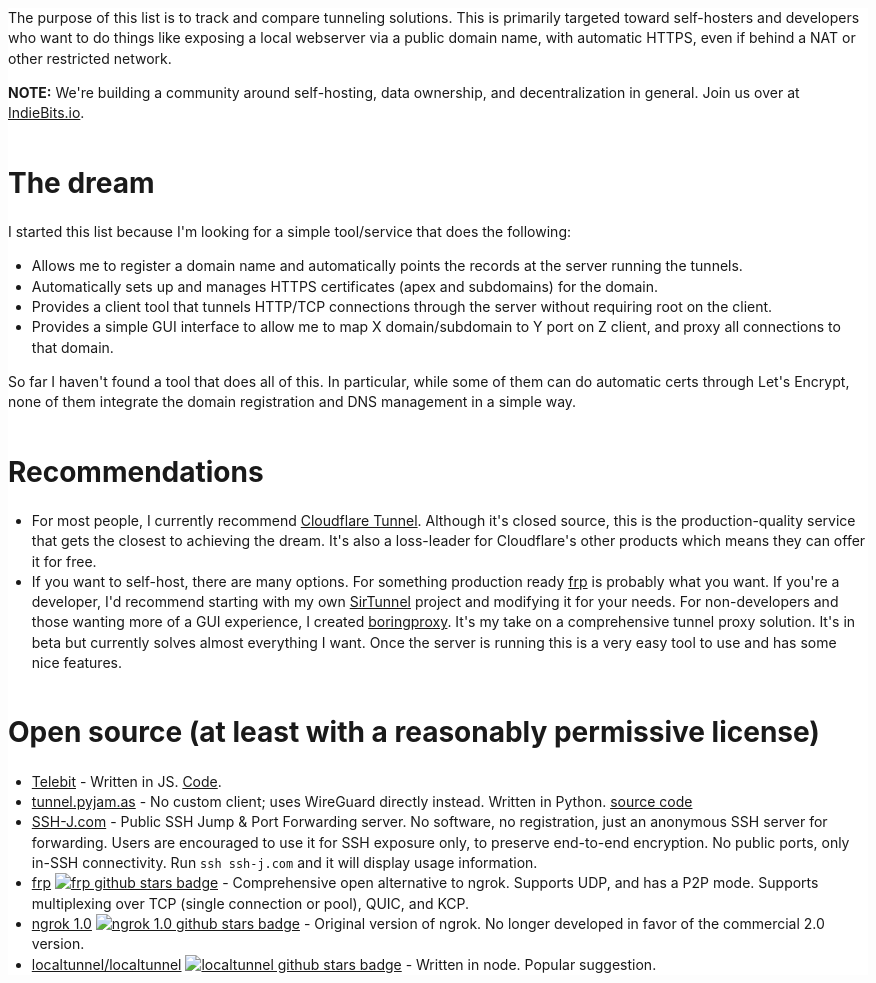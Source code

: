 The purpose of this list is to track and compare tunneling solutions. This is
primarily targeted toward self-hosters and developers who want to do things
like exposing a local webserver via a public domain name, with automatic HTTPS,
even if behind a NAT or other restricted network.

**NOTE:** We're building a community around self-hosting, data ownership, and decentralization in general.
Join us over at [IndieBits.io](https://forum.indiebits.io).

# The dream

I started this list because I'm looking for a simple tool/service that does the
following:

* Allows me to register a domain name and automatically points the records at
  the server running the tunnels.
* Automatically sets up and manages HTTPS certificates (apex and subdomains)
  for the domain.
* Provides a client tool that tunnels HTTP/TCP connections through the server
  without requiring root on the client.
* Provides a simple GUI interface to allow me to map X domain/subdomain to Y port
  on Z client, and proxy all connections to that domain.

So far I haven't found a tool that does all of this. In particular, while some
of them can do automatic certs through Let's Encrypt, none of them integrate
the domain registration and DNS management in a simple way.

# Recommendations

* For most people, I currently recommend [Cloudflare Tunnel](https://developers.cloudflare.com/cloudflare-one/connections/connect-apps/). Although it's closed source, this is the production-quality service that gets the closest to achieving the dream. It's also a loss-leader for Cloudflare's other products which means they can offer it for free.
* If you want to self-host, there are many options. For something production ready [frp](https://github.com/fatedier/frp) is probably what you want. If you're a developer, I'd recommend starting with my own [SirTunnel](https://github.com/anderspitman/SirTunnel) project and modifying it for your needs. For non-developers and those wanting more of a GUI experience, I created [boringproxy](https://boringproxy.io/). It's my take on a comprehensive tunnel proxy solution. It's in beta but currently solves almost everything I want. Once the server is running this is a very easy tool to use and has some nice features.

# Open source (at least with a reasonably permissive license)
* [Telebit](https://telebit.cloud/) - Written in JS. [Code](https://git.coolaj86.com/coolaj86/telebit.js). 
* [tunnel.pyjam.as](https://tunnel.pyjam.as/) - No custom client; uses WireGuard directly instead. Written in Python. [source code](https://gitlab.com/pyjam.as/tunnel)
* [SSH-J.com](https://bitbucket.org/ValdikSS/dropbear-sshj/) -  Public SSH Jump & Port Forwarding server. No software, no registration, just an anonymous SSH server for forwarding. Users are encouraged to use it for SSH exposure only, to preserve end-to-end encryption. No public ports, only in-SSH connectivity. Run `ssh ssh-j.com` and it will display usage information.
* [frp](https://github.com/fatedier/frp) [![frp github stars badge](https://img.shields.io/github/stars/fatedier/frp?style=flat)](https://github.com/fatedier/frp/stargazers) - Comprehensive open alternative to ngrok. Supports UDP, and has a P2P mode. Supports multiplexing over TCP (single connection or pool), QUIC, and KCP.
* [ngrok 1.0](https://github.com/inconshreveable/ngrok) [![ngrok 1.0 github stars badge](https://img.shields.io/github/stars/inconshreveable/ngrok?style=flat)](https://github.com/inconshreveable/ngrok/stargazers) - Original version of ngrok. No longer developed in favor of the commercial 2.0 version.
* [localtunnel/localtunnel](https://github.com/localtunnel) [![localtunnel github stars badge](https://img.shields.io/github/stars/localtunnel/localtunnel?style=flat)](https://github.com/localtunnel/localtunnel/stargazers) - Written in node. Popular suggestion.